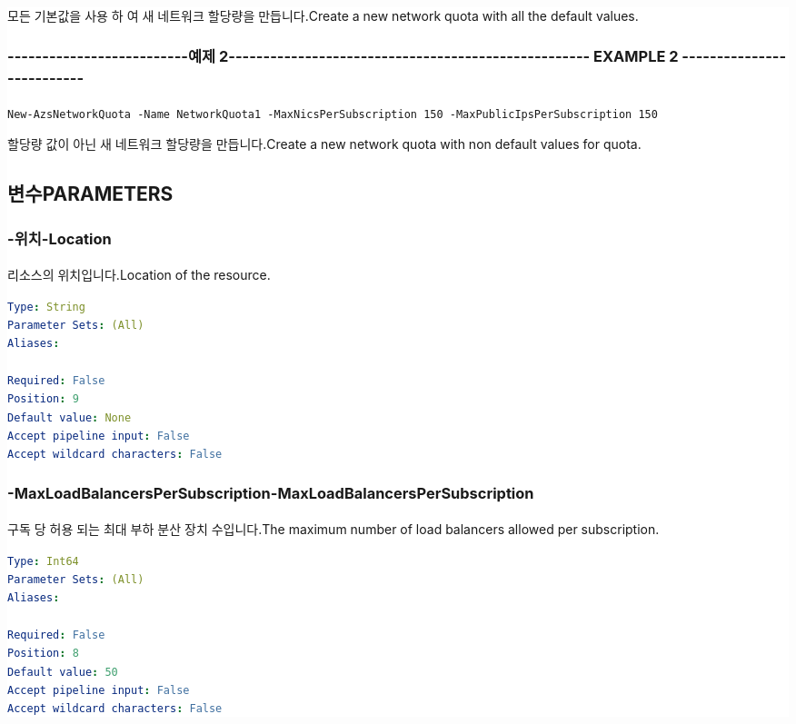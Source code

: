 <span data-ttu-id="2ae78-109">모든 기본값을 사용 하 여 새 네트워크 할당량을 만듭니다.</span><span class="sxs-lookup"><span data-stu-id="2ae78-109">Create a new network quota with all the default values.</span></span>

### <span data-ttu-id="2ae78-110">--------------------------예제 2--------------------------</span><span class="sxs-lookup"><span data-stu-id="2ae78-110">-------------------------- EXAMPLE 2 --------------------------</span></span>
```
New-AzsNetworkQuota -Name NetworkQuota1 -MaxNicsPerSubscription 150 -MaxPublicIpsPerSubscription 150
```

<span data-ttu-id="2ae78-111">할당량 값이 아닌 새 네트워크 할당량을 만듭니다.</span><span class="sxs-lookup"><span data-stu-id="2ae78-111">Create a new network quota with non default values for quota.</span></span>

## <span data-ttu-id="2ae78-112">변수</span><span class="sxs-lookup"><span data-stu-id="2ae78-112">PARAMETERS</span></span>

### <span data-ttu-id="2ae78-113">-위치</span><span class="sxs-lookup"><span data-stu-id="2ae78-113">-Location</span></span>
<span data-ttu-id="2ae78-114">리소스의 위치입니다.</span><span class="sxs-lookup"><span data-stu-id="2ae78-114">Location of the resource.</span></span>

```yaml
Type: String
Parameter Sets: (All)
Aliases: 

Required: False
Position: 9
Default value: None
Accept pipeline input: False
Accept wildcard characters: False
```

### <span data-ttu-id="2ae78-115">-MaxLoadBalancersPerSubscription</span><span class="sxs-lookup"><span data-stu-id="2ae78-115">-MaxLoadBalancersPerSubscription</span></span>
<span data-ttu-id="2ae78-116">구독 당 허용 되는 최대 부하 분산 장치 수입니다.</span><span class="sxs-lookup"><span data-stu-id="2ae78-116">The maximum number of load balancers allowed per subscription.</span></span>

```yaml
Type: Int64
Parameter Sets: (All)
Aliases: 

Required: False
Position: 8
Default value: 50
Accept pipeline input: False
Accept wildcard characters: False
```

